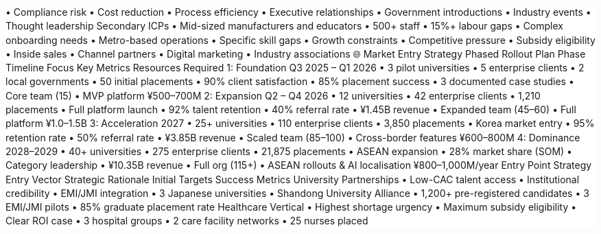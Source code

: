 •	Compliance risk
•	Cost reduction
•	Process efficiency	•	Executive relationships
•	Government introductions
•	Industry events
•	Thought leadership
Secondary ICPs	•	Mid-sized manufacturers and educators
•	500+ staff
•	15%+ labour gaps
•	Complex onboarding needs
•	Metro-based operations	•	Specific skill gaps
•	Growth constraints
•	Competitive pressure
•	Subsidy eligibility	•	Inside sales
•	Channel partners
•	Digital marketing
•	Industry associations
🌐 Market Entry Strategy
Phased Rollout Plan
Phase	Timeline	Focus	Key Metrics	Resources Required
1: Foundation	Q3 2025 – Q1 2026	•	3 pilot universities 
•	5 enterprise clients 
•	2 local governments 
•	50 initial placements	•	90% client satisfaction 
•	85% placement success 
•	3 documented case studies	•	Core team (15)
•	MVP platform 
¥500–700M
2: Expansion	Q2 – Q4 2026	•	12 universities 
•	42 enterprise clients 
•	1,210 placements 
•	Full platform launch	•	92% talent retention 
•	40% referral rate 
•	¥1.45B revenue	•	Expanded team (45–60) 
•	Full platform 
¥1.0–1.5B
3: Acceleration	2027	•	25+ universities 
•	110 enterprise clients 
•	3,850 placements 
•	Korea market entry	•	95% retention rate 
•	50% referral rate 
•	¥3.85B revenue	•	Scaled team (85–100) 
•	Cross-border features 
¥600–800M
4: Dominance	2028–2029	•	40+ universities 
•	275 enterprise clients 
•	21,875 placements 
•	ASEAN expansion	•	28% market share (SOM) 
•	Category leadership 
•	¥10.35B revenue	•	Full org (115+) 
•	ASEAN rollouts & AI localisation 
¥800–1,000M/year
Entry Point Strategy
Entry Vector	Strategic Rationale	Initial Targets	Success Metrics
University Partnerships	•	Low-CAC talent access
•	Institutional credibility
•	EMI/JMI integration	•	3 Japanese universities
•	Shandong University Alliance	•	1,200+ pre-registered candidates
•	3 EMI/JMI pilots
•	85% graduate placement rate
Healthcare Vertical	•	Highest shortage urgency
•	Maximum subsidy eligibility
•	Clear ROI case	•	3 hospital groups
•	2 care facility networks	•	25 nurses placed